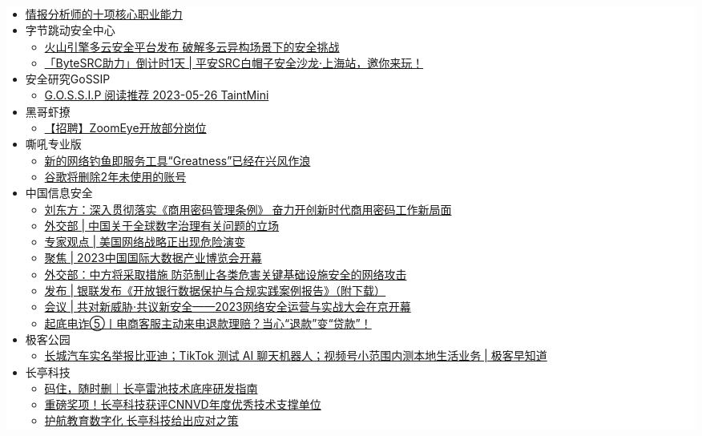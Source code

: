   - [情报分析师的十项核心职业能力](https://mp.weixin.qq.com/s?__biz=MzA3Mjc1MTkwOA==&mid=2650530643&idx=2&sn=248d15c8bcc05aff04ac988a343d613e&chksm=8716cd18b061440e767327c05229a09649cbba87017e731bae476f30ee2c9da804fdaaf26650&scene=58&subscene=0#rd)
- 字节跳动安全中心
  - [火山引擎多云安全平台发布 破解多云异构场景下的安全挑战](https://mp.weixin.qq.com/s?__biz=MzUzMzcyMDYzMw==&mid=2247490791&idx=1&sn=7261d0b7eb14b5c1d39fcbeefb0517f0&chksm=fa9ee7b1cde96ea7b81144a30342c8a393f7459dc7b01f13af2c52687ff0881fd2404eb3b427&scene=58&subscene=0#rd)
  - [「ByteSRC助力」倒计时1天 | 平安SRC白帽子安全沙龙·上海站，邀你来玩！](https://mp.weixin.qq.com/s?__biz=MzUzMzcyMDYzMw==&mid=2247490791&idx=2&sn=8cf70678b2e39055fafce2c00611c618&chksm=fa9ee7b1cde96ea7811da43ad50e458930ca4b1406f847075733af66f1c92db1959a2ad882a5&scene=58&subscene=0#rd)
- 安全研究GoSSIP
  - [G.O.S.S.I.P 阅读推荐 2023-05-26 TaintMini](https://mp.weixin.qq.com/s?__biz=Mzg5ODUxMzg0Ng==&mid=2247495336&idx=1&sn=2647f31b775dcc8c5c19168ec644fb59&chksm=c063c071f714496791b56bd9c0bd92507e65c87a08fb17ee63bf0524f74430fc967df0400e05&scene=58&subscene=0#rd)
- 黑哥虾撩
  - [【招聘】ZoomEye开放部分岗位](https://mp.weixin.qq.com/s?__biz=Mzg5OTU1NTEwMg==&mid=2247484030&idx=1&sn=df256bd58cf7eb50444831c4e5b29fae&chksm=c050c80ff72741192d3ba549743334f059a7dc4f0fc8ab5b8555dbd8ae59cf22d7d1c7cab4df&scene=58&subscene=0#rd)
- 嘶吼专业版
  - [新的网络钓鱼即服务工具“Greatness”已经在兴风作浪](https://mp.weixin.qq.com/s?__biz=MzI0MDY1MDU4MQ==&mid=2247561789&idx=1&sn=7dd390733a15b5d30d8dea9173f0801f&chksm=e9142207de63ab11d8af72d4deb3c1f3767e09aa59269db4e88ba68633506e7152d4aba81c80&scene=58&subscene=0#rd)
  - [谷歌将删除2年未使用的账号](https://mp.weixin.qq.com/s?__biz=MzI0MDY1MDU4MQ==&mid=2247561789&idx=2&sn=80e7fed0bab04aaaa4dc93894498470d&chksm=e9142207de63ab1125980b78b3f4992abec5ea377848bd477a25b22f1b488abb6c0f1625bc36&scene=58&subscene=0#rd)
- 中国信息安全
  - [刘东方：深入贯彻落实《商用密码管理条例》 奋力开创新时代商用密码工作新局面](https://mp.weixin.qq.com/s?__biz=MzA5MzE5MDAzOA==&mid=2664184954&idx=1&sn=74daed1664fa1c3c71b2efbd1911b429&chksm=8b593e83bc2eb795aedcecca9873135e471c06464d15d70b9031dcf1ad43d2dc3c4f1977ce73&scene=58&subscene=0#rd)
  - [外交部 | 中国关于全球数字治理有关问题的立场](https://mp.weixin.qq.com/s?__biz=MzA5MzE5MDAzOA==&mid=2664184954&idx=2&sn=493ce0798633c0c3f51e8dd081845ed4&chksm=8b593e83bc2eb795da4f43dfb6b59bee04a766938288ab12ae2cd9d47924027164500e042c44&scene=58&subscene=0#rd)
  - [专家观点 | 美国网络战略正出现危险演变](https://mp.weixin.qq.com/s?__biz=MzA5MzE5MDAzOA==&mid=2664184954&idx=3&sn=e6c548da18a19ddbf46fd571466c0c24&chksm=8b593e83bc2eb795a2613d178993290062252ac8151f9543c3d3b2b457a2624a4f8f1639af3f&scene=58&subscene=0#rd)
  - [聚焦 | 2023中国国际大数据产业博览会开幕](https://mp.weixin.qq.com/s?__biz=MzA5MzE5MDAzOA==&mid=2664184954&idx=4&sn=44a67a656ef630fd0b31c10196652d59&chksm=8b593e83bc2eb795e84f221f9e2e98de4d8421d6072fe305d9caf30e168e15d98bb299c4158d&scene=58&subscene=0#rd)
  - [外交部：中方将采取措施 防范制止各类危害关键基础设施安全的网络攻击](https://mp.weixin.qq.com/s?__biz=MzA5MzE5MDAzOA==&mid=2664184954&idx=5&sn=1b759663d5b2932933f7ebad5b0710db&chksm=8b593e83bc2eb795e25608a99943d85246a37da9cb91ab8a00ed08cc318cad82d60e8c56c409&scene=58&subscene=0#rd)
  - [发布 | 银联发布《开放银行数据保护与合规实践案例报告》（附下载）](https://mp.weixin.qq.com/s?__biz=MzA5MzE5MDAzOA==&mid=2664184954&idx=6&sn=fcb7c8a354801bdb54f60683eb8aee5b&chksm=8b593e83bc2eb795e9aecfcec3b2d9100e73f76fddd740ff590039554b66e40da824782f3013&scene=58&subscene=0#rd)
  - [会议 | 共对新威胁·共议新安全——2023网络安全运营与实战大会在京开幕](https://mp.weixin.qq.com/s?__biz=MzA5MzE5MDAzOA==&mid=2664184954&idx=7&sn=f8e89bdf88a17c21ebba1b4a3695dc76&chksm=8b593e83bc2eb7957d740b7f442c707a93373b035de4dbc3545e3684cdec29f5c87d3d3e8833&scene=58&subscene=0#rd)
  - [起底电诈⑤丨电商客服主动来电退款理赔？当心“退款”变“贷款”！](https://mp.weixin.qq.com/s?__biz=MzA5MzE5MDAzOA==&mid=2664184954&idx=8&sn=0b4b250566bafdc8b1821835d9a35cfc&chksm=8b593e83bc2eb795bea9e86bf2bbc3a01b6426742847b032b51fafc09620af398fd28a2f683b&scene=58&subscene=0#rd)
- 极客公园
  - [长城汽车实名举报比亚迪；TikTok 测试 AI 聊天机器人；视频号小范围内测本地生活业务 | 极客早知道](https://mp.weixin.qq.com/s?__biz=MTMwNDMwODQ0MQ==&mid=2652993392&idx=1&sn=8fb4162fe702b16d674c5c65268d9930&chksm=7e540ac6492383d04dda51bd6c9be7c552005232d1c6ed1aeb1ce44d5172b732d4d4cc1cb9c9&scene=58&subscene=0#rd)
- 长亭科技
  - [码住，随时删｜长亭雷池技术底座研发指南](https://mp.weixin.qq.com/s?__biz=MzIwNDA2NDk5OQ==&mid=2651384340&idx=1&sn=c272530e774997e6218d9be3fdb3325c&chksm=8d399b9cba4e128ae168fe269b97ac9270450889aa2d9a800d2d899927275762b4b76fa1190b&scene=58&subscene=0#rd)
  - [重磅奖项！长亭科技获评CNNVD年度优秀技术支撑单位](https://mp.weixin.qq.com/s?__biz=MzIwNDA2NDk5OQ==&mid=2651384340&idx=2&sn=7c288156c3b4c420ea9dfc01eb7194c2&chksm=8d399b9cba4e128a059166f9bebf7c59009cf19652143fd371f014bd5e76ebbeffc4f0c35415&scene=58&subscene=0#rd)
  - [护航教育数字化 长亭科技给出应对之策](https://mp.weixin.qq.com/s?__biz=MzIwNDA2NDk5OQ==&mid=2651384340&idx=3&sn=297d7d2f833738eea5105e3c59e6ab0e&chksm=8d399b9cba4e128a4e2ac5794f4ca4db40fec3155225dffc67872705b607d33b2bb320309a89&scene=58&subscene=0#rd)